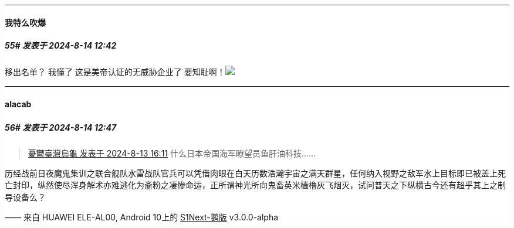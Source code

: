 
*****

####  我特么吹爆  
##### 55#       发表于 2024-8-14 12:42

移出名单？
我懂了
这是美帝认证的无威胁企业了
要知耻啊！<img src="https://static.saraba1st.com/image/smiley/face2017/067.png" referrerpolicy="no-referrer">


*****

####  alacab  
##### 56#       发表于 2024-8-14 12:47

<blockquote><a href="httphttps://bbs.saraba1st.com/2b/forum.php?mod=redirect&amp;goto=findpost&amp;pid=65882535&amp;ptid=2194959" target="_blank">憂鬱臺灣烏龜 发表于 2024-8-13 16:11</a>
什么日本帝国海军瞭望员鱼肝油科技……</blockquote>
历经战前日夜魔鬼集训之联合舰队水雷战队官兵可以凭借肉眼在白天历数浩瀚宇宙之满天群星，任何纳入视野之敌军水上目标即已被盖上死亡封印，纵然使尽浑身解术亦难逃化为齑粉之凄惨命运，正所谓神光所向鬼畜英米樯橹灰飞烟灭，试问普天之下纵横古今还有超乎其上之制导设备么？

—— 来自 HUAWEI ELE-AL00, Android 10上的 [S1Next-鹅版](https://github.com/ykrank/S1-Next/releases) v3.0.0-alpha

